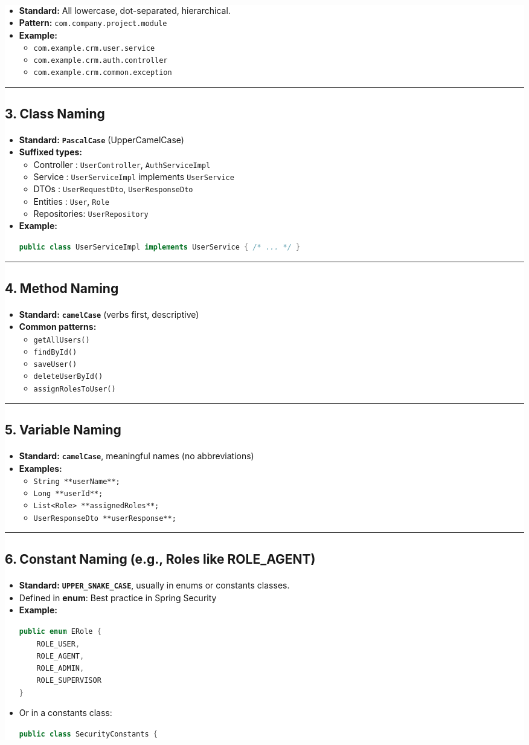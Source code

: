   * **Standard:** All lowercase, dot-separated, hierarchical.
  * **Pattern:** `com.company.project.module`
  * **Example:**
      * `com.example.crm.user.service`
      * `com.example.crm.auth.controller`
      * `com.example.crm.common.exception`

-----

## 3\. Class Naming

  * **Standard:** **`PascalCase`** (UpperCamelCase)
  * **Suffixed types:**
      * Controller : `UserController`, `AuthServiceImpl`
      * Service : `UserServiceImpl` implements `UserService`
      * DTOs : `UserRequestDto`, `UserResponseDto`
      * Entities : `User`, `Role`
      * Repositories: `UserRepository`
  * **Example:**
    ```java
    public class UserServiceImpl implements UserService { /* ... */ }
    ```

-----

## 4\. Method Naming

  * **Standard:** **`camelCase`** (verbs first, descriptive)
  * **Common patterns:**
      * `getAllUsers()`
      * `findById()`
      * `saveUser()`
      * `deleteUserById()`
      * `assignRolesToUser()`

-----

## 5\. Variable Naming

  * **Standard:** **`camelCase`**, meaningful names (no abbreviations)
  * **Examples:**
      * `String **userName**;`
      * `Long **userId**;`
      * `List<Role> **assignedRoles**;`
      * `UserResponseDto **userResponse**;`

-----

## 6\. Constant Naming (e.g., Roles like ROLE\_AGENT)

  * **Standard:** **`UPPER_SNAKE_CASE`**, usually in enums or constants classes.
  * Defined in **enum**: Best practice in Spring Security
  * **Example:**
    ```java
    public enum ERole {
        ROLE_USER,
        ROLE_AGENT,
        ROLE_ADMIN,
        ROLE_SUPERVISOR
    }
    ```
  * Or in a constants class:
    ```java
    public class SecurityConstants {